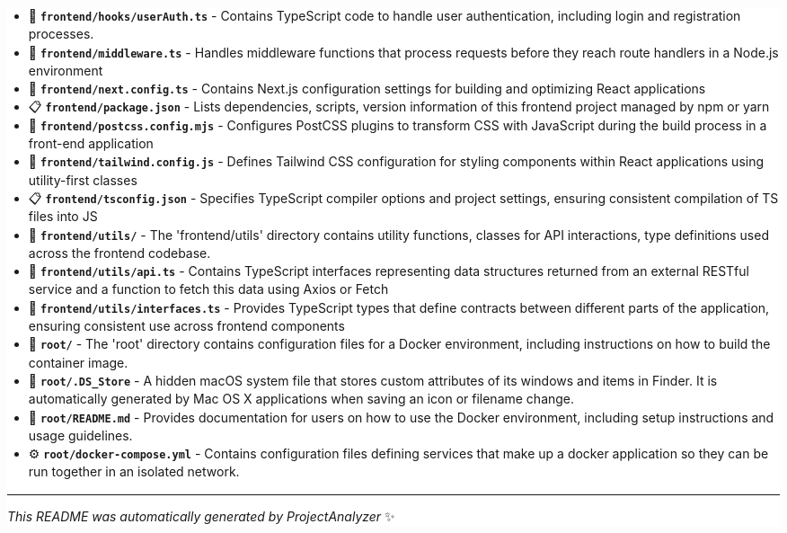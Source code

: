 - 📘 **`frontend/hooks/userAuth.ts`** - Contains TypeScript code to handle user authentication, including login and registration processes.
- 📘 **`frontend/middleware.ts`** - Handles middleware functions that process requests before they reach route handlers in a Node.js environment
- 📘 **`frontend/next.config.ts`** - Contains Next.js configuration settings for building and optimizing React applications
- 📋 **`frontend/package.json`** - Lists dependencies, scripts, version information of this frontend project managed by npm or yarn
- 📄 **`frontend/postcss.config.mjs`** - Configures PostCSS plugins to transform CSS with JavaScript during the build process in a front-end application
- 📜 **`frontend/tailwind.config.js`** - Defines Tailwind CSS configuration for styling components within React applications using utility-first classes
- 📋 **`frontend/tsconfig.json`** - Specifies TypeScript compiler options and project settings, ensuring consistent compilation of TS files into JS
- 📁 **`frontend/utils/`** - The 'frontend/utils' directory contains utility functions, classes for API interactions, type definitions used across the frontend codebase.
- 📘 **`frontend/utils/api.ts`** - Contains TypeScript interfaces representing data structures returned from an external RESTful service and a function to fetch this data using Axios or Fetch
- 📘 **`frontend/utils/interfaces.ts`** - Provides TypeScript types that define contracts between different parts of the application, ensuring consistent use across frontend components
- 📁 **`root/`** - The 'root' directory contains configuration files for a Docker environment, including instructions on how to build the container image.
- 📄 **`root/.DS_Store`** - A hidden macOS system file that stores custom attributes of its windows and items in Finder. It is automatically generated by Mac OS X applications when saving an icon or filename change.
- 📖 **`root/README.md`** - Provides documentation for users on how to use the Docker environment, including setup instructions and usage guidelines.
- ⚙️ **`root/docker-compose.yml`** - Contains configuration files defining services that make up a docker application so they can be run together in an isolated network.


---
*This README was automatically generated by ProjectAnalyzer* ✨
